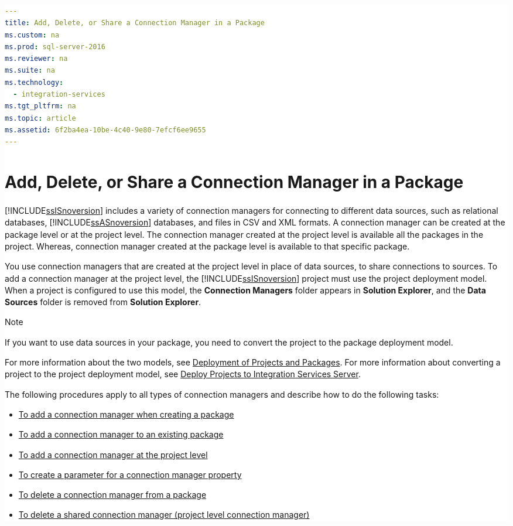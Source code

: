 ```yaml
---
title: Add, Delete, or Share a Connection Manager in a Package
ms.custom: na
ms.prod: sql-server-2016
ms.reviewer: na
ms.suite: na
ms.technology: 
  - integration-services
ms.tgt_pltfrm: na
ms.topic: article
ms.assetid: 6f2ba4ea-10be-4c40-9e80-7efcf6ee9655
---
```

# Add, Delete, or Share a Connection Manager in a Package
  [!INCLUDE[ssISnoversion](../../Topics/TopicNameContainA/includes/ssISnoversion_md.md)] includes a variety of connection managers for connecting to different data sources, such as relational databases, [!INCLUDE[ssASnoversion](../../Topics/TopicNameContainA/includes/ssASnoversion_md.md)] databases, and files in CSV and XML formats. A connection manager can be created at the package level or at the project level. The connection manager created at the project level is available all the packages in the project. Whereas, connection manager created at the package level is available to that specific package.  
  
 You use connection managers that are created at the project level in place of data sources, to share connections to sources. To add a connection manager at the project level, the [!INCLUDE[ssISnoversion](../../Topics/TopicNameContainA/includes/ssISnoversion_md.md)] project must use the project deployment model. When a project is configured to use this model, the **Connection Managers** folder appears in **Solution Explorer**, and the **Data Sources** folder is removed from **Solution Explorer**.  
  
> [!NOTE]  
>  If you want to use data sources in your package, you need to convert the project to the package deployment model.  
>   
>  For more information about the two models, see [Deployment of Projects and Packages](../../Topics/TopicNameNotContainA/Deployment-of-Projects-and-Packages.md). For more information about converting a project to the project deployment model, see [Deploy Projects to Integration Services Server](../../Topics/TopicNameNotContainA/Deploy-Projects-to-Integration-Services-Server.md).  
  
 The following procedures apply to all types of connection managers and describe how to do the following tasks:  
  
-   [To add a connection manager when creating a package](#wizard)  
  
-   [To add a connection manager to an existing package](#package)  
  
-   [To add a connection manager at the project level](#project)  
  
-   [To create a parameter for a connection manager property](#parameter)  
  
-   [To delete a connection manager from a package](#DeletePackageLevel)  
  
-   [To delete a shared connection manager (project level connection manager)](#DeleteProjectLevel)  
  